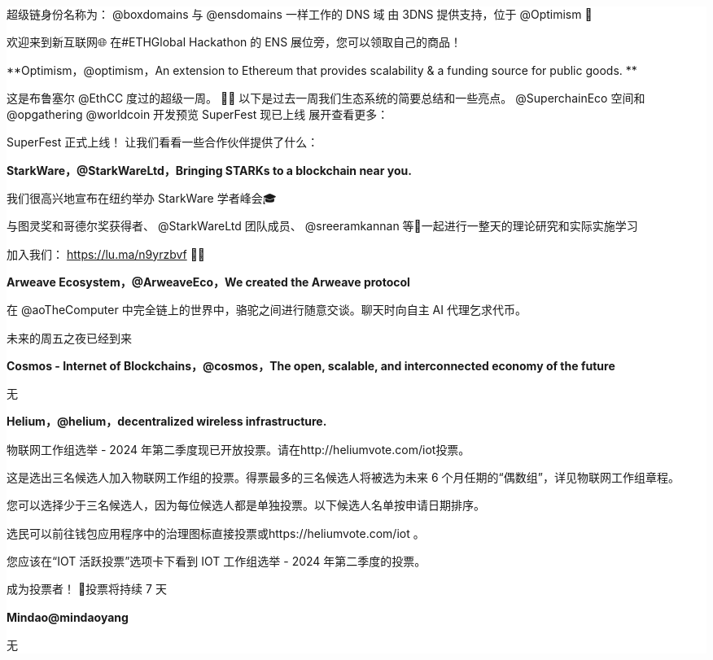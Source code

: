 超级链身份名称为：
@boxdomains
与
@ensdomains
一样工作的 DNS 域
由 3DNS 提供支持，位于
@Optimism
 💪

欢迎来到新互联网🌐
在#ETHGlobal Hackathon 的 ENS 展位旁，您可以领取自己的商品！

**Optimism，@optimism，An extension to Ethereum that provides scalability & a funding source for public goods. **

这是布鲁塞尔
@EthCC
度过的超级一周。 🔴✨
以下是过去一周我们生态系统的简要总结和一些亮点。
@SuperchainEco
空间和
@opgathering
@worldcoin
开发预览
 SuperFest 现已上线
展开查看更多：

SuperFest 正式上线！
让我们看看一些合作伙伴提供了什么：

**StarkWare，@StarkWareLtd，Bringing STARKs to a blockchain near you.**

我们很高兴地宣布在纽约举办 StarkWare 学者峰会🎓

与图灵奖和哥德尔奖获得者、 
@StarkWareLtd
团队成员、 
@sreeramkannan
等🧠一起进行一整天的理论研究和实际实施学习

加入我们： https://lu.ma/n9yrzbvf 🧑‍🔬

**Arweave Ecosystem，@ArweaveEco，We created the Arweave protocol**

在
@aoTheComputer
中完全链上的世界中，骆驼之间进行随意交谈。聊天时向自主 AI 代理乞求代币。

未来的周五之夜已经到来

**Cosmos - Internet of Blockchains，@cosmos，The open, scalable, and interconnected economy of the future**

无

**Helium，@helium，decentralized wireless infrastructure.**

物联网工作组选举 - 2024 年第二季度现已开放投票。请在http://heliumvote.com/iot投票。

这是选出三名候选人加入物联网工作组的投票。得票最多的三名候选人将被选为未来 6 个月任期的“偶数组”，详见物联网工作组章程。

您可以选择少于三名候选人，因为每位候选人都是单独投票。以下候选人名单按申请日期排序。

选民可以前往钱包应用程序中的治理图标直接投票或https://heliumvote.com/iot 。

您应该在“IOT 活跃投票”选项卡下看到 IOT 工作组选举 - 2024 年第二季度的投票。

成为投票者！ 🫵投票将持续 7 天

**Mindao@mindaoyang**

无

